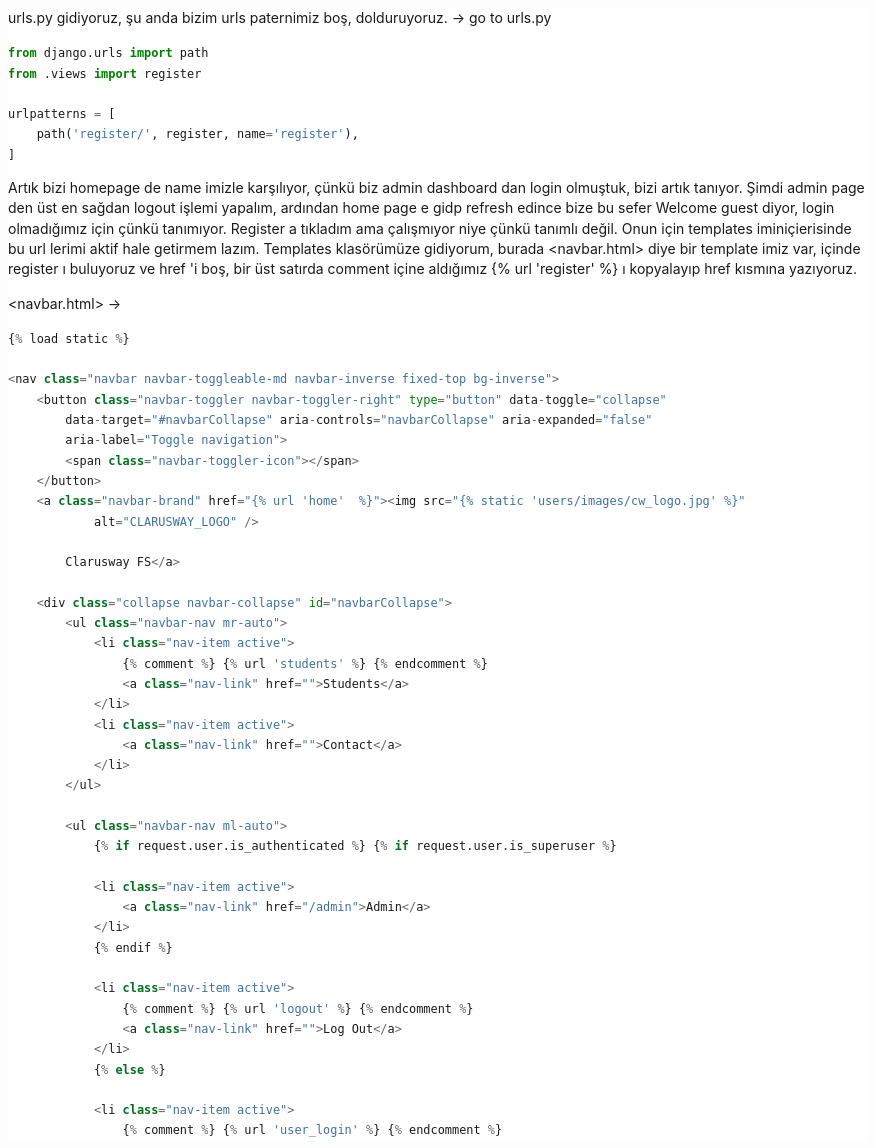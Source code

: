 urls.py gidiyoruz, şu anda bizim urls paternimiz boş, dolduruyoruz. ->
go to urls.py

```py
from django.urls import path
from .views import register

urlpatterns = [
    path('register/', register, name='register'),
]

```
Artık bizi homepage de name imizle karşılıyor, çünkü biz admin dashboard dan login olmuştuk, bizi artık tanıyor.
Şimdi admin page den üst en sağdan logout işlemi yapalım, ardından home page e gidp refresh edince bize bu sefer Welcome guest diyor, login olmadığımız için çünkü tanımıyor.
Register a tıkladım ama çalışmıyor niye çünkü tanımlı değil. Onun için templates iminiçierisinde bu url lerimi aktif hale getirmem lazım. Templates klasörümüze gidiyorum, burada <navbar.html> diye bir template imiz var, içinde register ı buluyoruz ve href 'i boş, bir üst satırda comment içine aldığımız {% url 'register' %} ı kopyalayıp href kısmına yazıyoruz.

<navbar.html> ->

```py
{% load static %}

<nav class="navbar navbar-toggleable-md navbar-inverse fixed-top bg-inverse">
    <button class="navbar-toggler navbar-toggler-right" type="button" data-toggle="collapse"
        data-target="#navbarCollapse" aria-controls="navbarCollapse" aria-expanded="false"
        aria-label="Toggle navigation">
        <span class="navbar-toggler-icon"></span>
    </button>
    <a class="navbar-brand" href="{% url 'home'  %}"><img src="{% static 'users/images/cw_logo.jpg' %}"
            alt="CLARUSWAY_LOGO" />

        Clarusway FS</a>

    <div class="collapse navbar-collapse" id="navbarCollapse">
        <ul class="navbar-nav mr-auto">
            <li class="nav-item active">
                {% comment %} {% url 'students' %} {% endcomment %}
                <a class="nav-link" href="">Students</a>
            </li>
            <li class="nav-item active">
                <a class="nav-link" href="">Contact</a>
            </li>
        </ul>

        <ul class="navbar-nav ml-auto">
            {% if request.user.is_authenticated %} {% if request.user.is_superuser %}

            <li class="nav-item active">
                <a class="nav-link" href="/admin">Admin</a>
            </li>
            {% endif %}

            <li class="nav-item active">
                {% comment %} {% url 'logout' %} {% endcomment %}
                <a class="nav-link" href="">Log Out</a>
            </li>
            {% else %}

            <li class="nav-item active">
                {% comment %} {% url 'user_login' %} {% endcomment %}
```